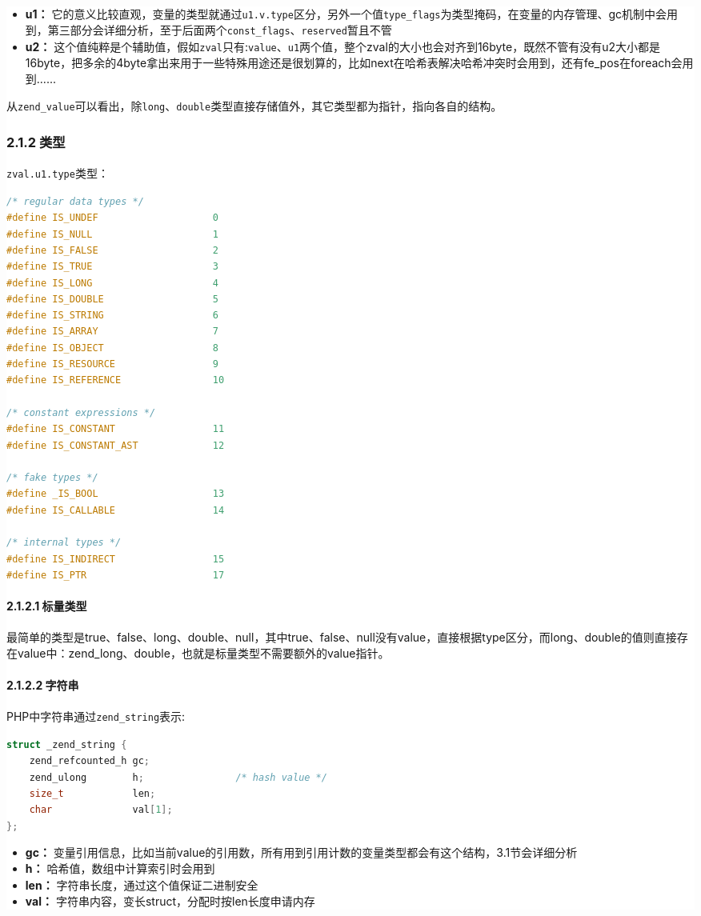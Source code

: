 * __u1：__ 它的意义比较直观，变量的类型就通过`u1.v.type`区分，另外一个值`type_flags`为类型掩码，在变量的内存管理、gc机制中会用到，第三部分会详细分析，至于后面两个`const_flags`、`reserved`暂且不管
* __u2：__ 这个值纯粹是个辅助值，假如`zval`只有:`value`、`u1`两个值，整个zval的大小也会对齐到16byte，既然不管有没有u2大小都是16byte，把多余的4byte拿出来用于一些特殊用途还是很划算的，比如next在哈希表解决哈希冲突时会用到，还有fe_pos在foreach会用到......

从`zend_value`可以看出，除`long`、`double`类型直接存储值外，其它类型都为指针，指向各自的结构。

### 2.1.2 类型
`zval.u1.type`类型：
```c
/* regular data types */
#define IS_UNDEF                    0
#define IS_NULL                     1
#define IS_FALSE                    2
#define IS_TRUE                     3
#define IS_LONG                     4
#define IS_DOUBLE                   5
#define IS_STRING                   6
#define IS_ARRAY                    7
#define IS_OBJECT                   8
#define IS_RESOURCE                 9
#define IS_REFERENCE                10

/* constant expressions */
#define IS_CONSTANT                 11
#define IS_CONSTANT_AST             12

/* fake types */
#define _IS_BOOL                    13
#define IS_CALLABLE                 14

/* internal types */
#define IS_INDIRECT                 15
#define IS_PTR                      17
```

#### 2.1.2.1 标量类型
最简单的类型是true、false、long、double、null，其中true、false、null没有value，直接根据type区分，而long、double的值则直接存在value中：zend_long、double，也就是标量类型不需要额外的value指针。

#### 2.1.2.2 字符串
PHP中字符串通过`zend_string`表示:
```c
struct _zend_string {
    zend_refcounted_h gc;
    zend_ulong        h;                /* hash value */
    size_t            len;
    char              val[1];
};
```
* __gc：__ 变量引用信息，比如当前value的引用数，所有用到引用计数的变量类型都会有这个结构，3.1节会详细分析
* __h：__ 哈希值，数组中计算索引时会用到
* __len：__ 字符串长度，通过这个值保证二进制安全
* __val：__ 字符串内容，变长struct，分配时按len长度申请内存

